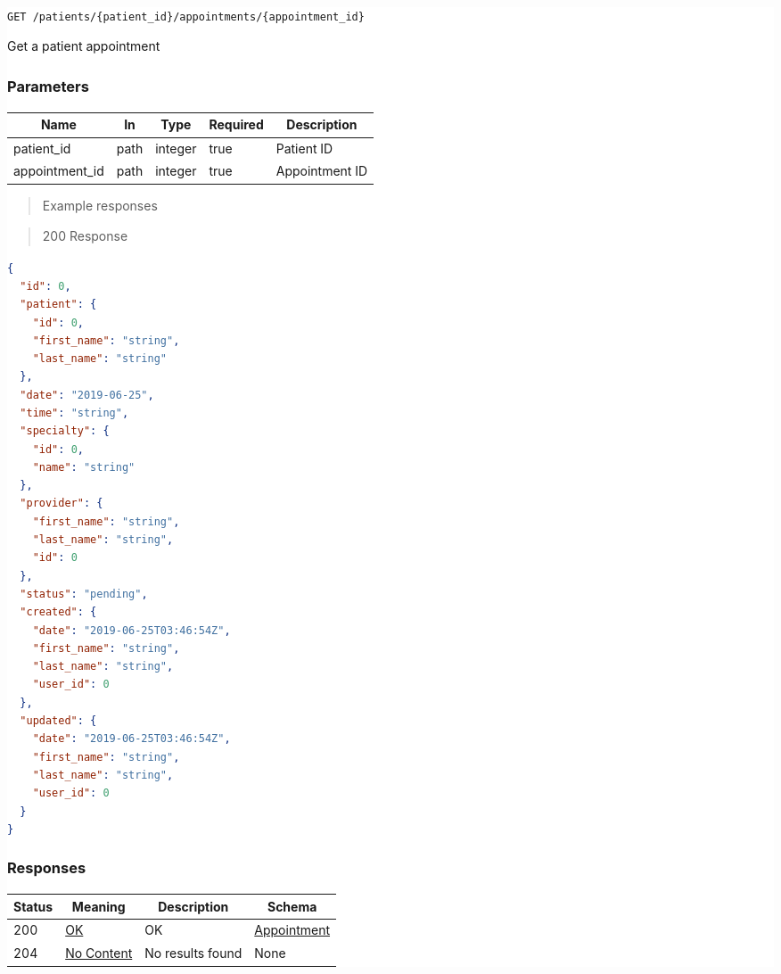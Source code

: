 `GET /patients/{patient_id}/appointments/{appointment_id}`

Get a patient appointment

<h3 id="get-a-patient-appointment-parameters">Parameters</h3>

| Name           | In   | Type    | Required | Description    |
| -------------- | ---- | ------- | -------- | -------------- |
| patient_id     | path | integer | true     | Patient ID     |
| appointment_id | path | integer | true     | Appointment ID |

> Example responses

> 200 Response

```json
{
  "id": 0,
  "patient": {
    "id": 0,
    "first_name": "string",
    "last_name": "string"
  },
  "date": "2019-06-25",
  "time": "string",
  "specialty": {
    "id": 0,
    "name": "string"
  },
  "provider": {
    "first_name": "string",
    "last_name": "string",
    "id": 0
  },
  "status": "pending",
  "created": {
    "date": "2019-06-25T03:46:54Z",
    "first_name": "string",
    "last_name": "string",
    "user_id": 0
  },
  "updated": {
    "date": "2019-06-25T03:46:54Z",
    "first_name": "string",
    "last_name": "string",
    "user_id": 0
  }
}
```

<h3 id="get-a-patient-appointment-responses">Responses</h3>

| Status | Meaning                                                         | Description      | Schema                            |
| ------ | --------------------------------------------------------------- | ---------------- | --------------------------------- |
| 200    | [OK](https://tools.ietf.org/html/rfc7231#section-6.3.1)         | OK               | [Appointment](#schemaappointment) |
| 204    | [No Content](https://tools.ietf.org/html/rfc7231#section-6.3.5) | No results found | None                              |

